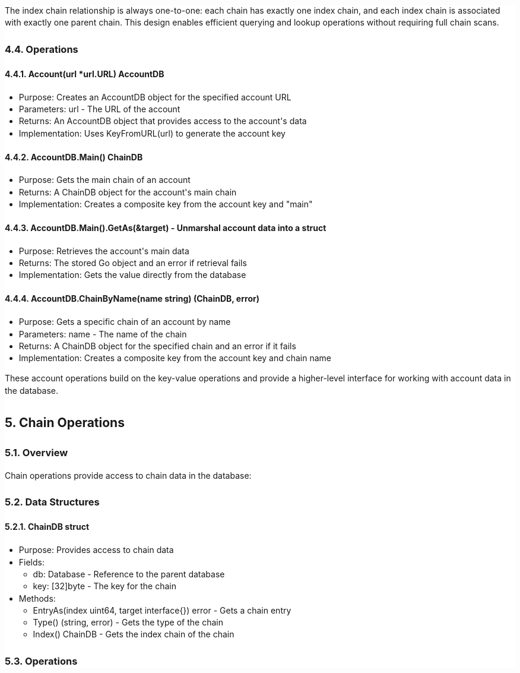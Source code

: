 
The index chain relationship is always one-to-one: each chain has exactly one index chain, and each index chain is associated with exactly one parent chain. This design enables efficient querying and lookup operations without requiring full chain scans.

### 4.4. Operations

#### 4.4.1. Account(url *url.URL) AccountDB
- Purpose: Creates an AccountDB object for the specified account URL
- Parameters: url - The URL of the account
- Returns: An AccountDB object that provides access to the account's data
- Implementation: Uses KeyFromURL(url) to generate the account key

#### 4.4.2. AccountDB.Main() ChainDB
- Purpose: Gets the main chain of an account
- Returns: A ChainDB object for the account's main chain
- Implementation: Creates a composite key from the account key and "main"

#### 4.4.3. AccountDB.Main().GetAs(&target) - Unmarshal account data into a struct
- Purpose: Retrieves the account's main data
- Returns: The stored Go object and an error if retrieval fails
- Implementation: Gets the value directly from the database

#### 4.4.4. AccountDB.ChainByName(name string) (ChainDB, error)
- Purpose: Gets a specific chain of an account by name
- Parameters: name - The name of the chain
- Returns: A ChainDB object for the specified chain and an error if it fails
- Implementation: Creates a composite key from the account key and chain name

These account operations build on the key-value operations and provide a higher-level
interface for working with account data in the database.

## 5. Chain Operations

### 5.1. Overview
Chain operations provide access to chain data in the database:

### 5.2. Data Structures
#### 5.2.1. ChainDB struct
- Purpose: Provides access to chain data
- Fields:
  * db: Database - Reference to the parent database
  * key: [32]byte - The key for the chain
- Methods:
  * EntryAs(index uint64, target interface{}) error - Gets a chain entry
  * Type() (string, error) - Gets the type of the chain
  * Index() ChainDB - Gets the index chain of the chain

### 5.3. Operations

